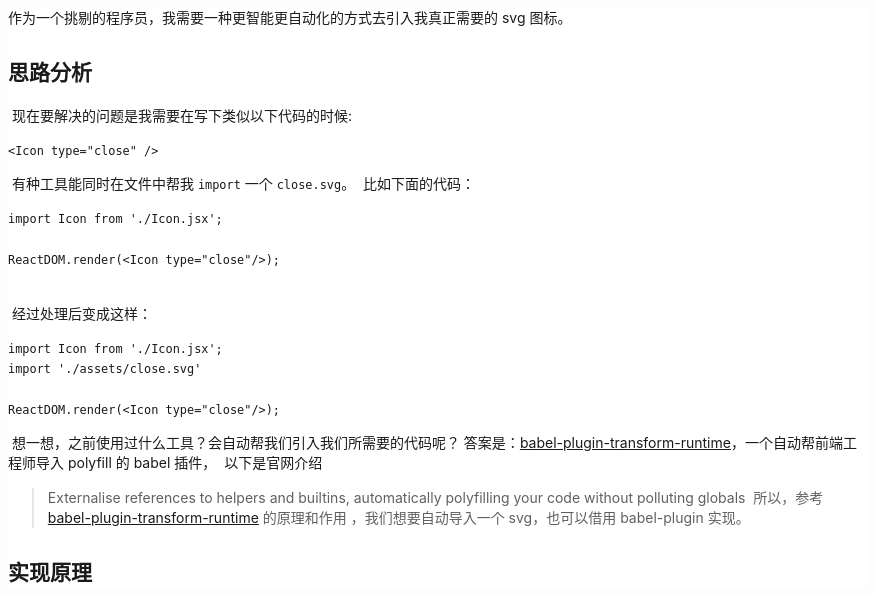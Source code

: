 作为一个挑剔的程序员，我需要一种更智能更自动化的方式去引入我真正需要的 svg 图标。
​

## 思路分析

​
现在要解决的问题是我需要在写下类似以下代码的时候:
​

```
<Icon type="close" />
```

​
有种工具能同时在文件中帮我 `import` 一个 `close.svg`。
​
比如下面的代码：

```
import Icon from './Icon.jsx';
​
ReactDOM.render(<Icon type="close"/>);
​
```

​
经过处理后变成这样：
​

```
import Icon from './Icon.jsx';
import './assets/close.svg'
​
ReactDOM.render(<Icon type="close"/>);
```

​
想一想，之前使用过什么工具？会自动帮我们引入我们所需要的代码呢？
​
答案是：[babel-plugin-transform-runtime](https://www.npmjs.com/package/@babel/plugin-transform-runtime)，一个自动帮前端工程师导入 polyfill 的 babel 插件，
​
以下是官网介绍
​

> Externalise references to helpers and builtins, automatically polyfilling your code without polluting globals
> ​
> 所以，参考 [babel-plugin-transform-runtime](https://www.npmjs.com/package/@babel/plugin-transform-runtime) 的原理和作用 ，我们想要自动导入一个 svg，也可以借用 babel-plugin 实现。
> ​
> ​

## 实现原理
